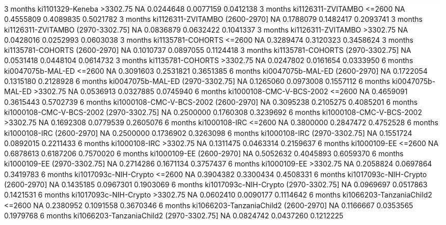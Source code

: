 3 months    ki1101329-Keneba           >3302.75             NA                0.0244648   0.0077159   0.0412138
3 months    ki1126311-ZVITAMBO         <=2600               NA                0.4555809   0.4089835   0.5021782
3 months    ki1126311-ZVITAMBO         (2600-2970]          NA                0.1788079   0.1482417   0.2093741
3 months    ki1126311-ZVITAMBO         (2970-3302.75]       NA                0.0836879   0.0632422   0.1041337
3 months    ki1126311-ZVITAMBO         >3302.75             NA                0.0428016   0.0252993   0.0603038
3 months    ki1135781-COHORTS          <=2600               NA                0.3289474   0.3120323   0.3458624
3 months    ki1135781-COHORTS          (2600-2970]          NA                0.1010737   0.0897055   0.1124418
3 months    ki1135781-COHORTS          (2970-3302.75]       NA                0.0531418   0.0448104   0.0614732
3 months    ki1135781-COHORTS          >3302.75             NA                0.0247802   0.0161654   0.0333950
6 months    ki0047075b-MAL-ED          <=2600               NA                0.3091603   0.2531821   0.3651385
6 months    ki0047075b-MAL-ED          (2600-2970]          NA                0.1722054   0.1315180   0.2128928
6 months    ki0047075b-MAL-ED          (2970-3302.75]       NA                0.1265060   0.0973008   0.1557112
6 months    ki0047075b-MAL-ED          >3302.75             NA                0.0536913   0.0327885   0.0745940
6 months    ki1000108-CMC-V-BCS-2002   <=2600               NA                0.4659091   0.3615443   0.5702739
6 months    ki1000108-CMC-V-BCS-2002   (2600-2970]          NA                0.3095238   0.2105275   0.4085201
6 months    ki1000108-CMC-V-BCS-2002   (2970-3302.75]       NA                0.2500000   0.1760308   0.3239692
6 months    ki1000108-CMC-V-BCS-2002   >3302.75             NA                0.1692308   0.0779539   0.2605076
6 months    ki1000108-IRC              <=2600               NA                0.3800000   0.2847472   0.4752528
6 months    ki1000108-IRC              (2600-2970]          NA                0.2500000   0.1736902   0.3263098
6 months    ki1000108-IRC              (2970-3302.75]       NA                0.1551724   0.0892015   0.2211433
6 months    ki1000108-IRC              >3302.75             NA                0.1311475   0.0463314   0.2159637
6 months    ki1000109-EE               <=2600               NA                0.6878613   0.6187206   0.7570020
6 months    ki1000109-EE               (2600-2970]          NA                0.5052632   0.4045893   0.6059370
6 months    ki1000109-EE               (2970-3302.75]       NA                0.2714286   0.1671134   0.3757437
6 months    ki1000109-EE               >3302.75             NA                0.2058824   0.0697864   0.3419783
6 months    ki1017093c-NIH-Crypto      <=2600               NA                0.3904382   0.3300434   0.4508331
6 months    ki1017093c-NIH-Crypto      (2600-2970]          NA                0.1435185   0.0967301   0.1903069
6 months    ki1017093c-NIH-Crypto      (2970-3302.75]       NA                0.0969697   0.0517863   0.1421531
6 months    ki1017093c-NIH-Crypto      >3302.75             NA                0.0602410   0.0090177   0.1114642
6 months    ki1066203-TanzaniaChild2   <=2600               NA                0.2380952   0.1091558   0.3670346
6 months    ki1066203-TanzaniaChild2   (2600-2970]          NA                0.1166667   0.0353565   0.1979768
6 months    ki1066203-TanzaniaChild2   (2970-3302.75]       NA                0.0824742   0.0437260   0.1212225